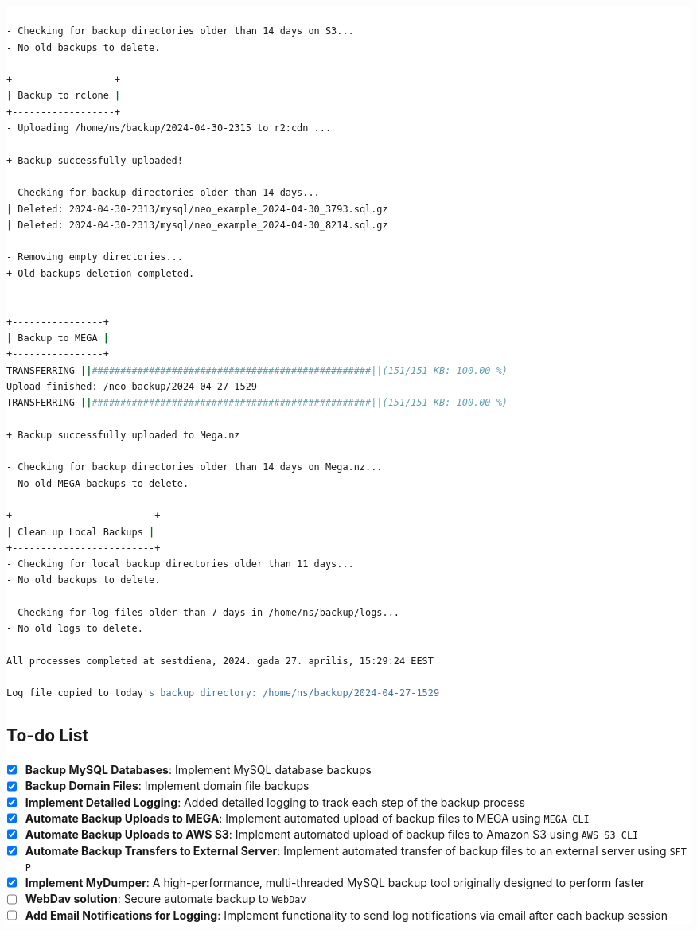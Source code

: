 ```bash

- Checking for backup directories older than 14 days on S3...
- No old backups to delete.

+------------------+
| Backup to rclone |
+------------------+
- Uploading /home/ns/backup/2024-04-30-2315 to r2:cdn ... 

+ Backup successfully uploaded!

- Checking for backup directories older than 14 days...
| Deleted: 2024-04-30-2313/mysql/neo_example_2024-04-30_3793.sql.gz
| Deleted: 2024-04-30-2313/mysql/neo_example_2024-04-30_8214.sql.gz

- Removing empty directories...
+ Old backups deletion completed.


+----------------+
| Backup to MEGA |
+----------------+
TRANSFERRING ||#################################################||(151/151 KB: 100.00 %) 
Upload finished: /neo-backup/2024-04-27-1529
TRANSFERRING ||#################################################||(151/151 KB: 100.00 %) 

+ Backup successfully uploaded to Mega.nz

- Checking for backup directories older than 14 days on Mega.nz...
- No old MEGA backups to delete.

+-------------------------+
| Clean up Local Backups |
+-------------------------+
- Checking for local backup directories older than 11 days...
- No old backups to delete.

- Checking for log files older than 7 days in /home/ns/backup/logs...
- No old logs to delete.

All processes completed at sestdiena, 2024. gada 27. aprīlis, 15:29:24 EEST

Log file copied to today's backup directory: /home/ns/backup/2024-04-27-1529
```

## To-do List

- [x] **Backup MySQL Databases**: Implement MySQL database backups
- [x] **Backup Domain Files**: Implement domain file backups
- [x] **Implement Detailed Logging**: Added detailed logging to track each step of the backup process
- [x] **Automate Backup Uploads to MEGA**: Implement automated upload of backup files to MEGA using `MEGA CLI`
- [x] **Automate Backup Uploads to AWS S3**: Implement automated upload of backup files to Amazon S3 using `AWS S3 CLI`
- [x] **Automate Backup Transfers to External Server**: Implement automated transfer of backup files to an external server using `SFTP`
- [x] **Implement MyDumper**: A high-performance, multi-threaded MySQL backup tool originally designed to perform faster
- [ ] **WebDav solution**: Secure automate backup to `WebDav`
- [ ] **Add Email Notifications for Logging**: Implement functionality to send log notifications via email after each backup session